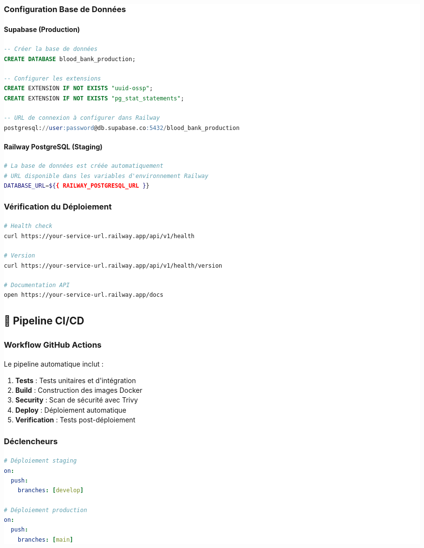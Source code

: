 ### Configuration Base de Données

#### Supabase (Production)

```sql
-- Créer la base de données
CREATE DATABASE blood_bank_production;

-- Configurer les extensions
CREATE EXTENSION IF NOT EXISTS "uuid-ossp";
CREATE EXTENSION IF NOT EXISTS "pg_stat_statements";

-- URL de connexion à configurer dans Railway
postgresql://user:password@db.supabase.co:5432/blood_bank_production
```

#### Railway PostgreSQL (Staging)

```bash
# La base de données est créée automatiquement
# URL disponible dans les variables d'environnement Railway
DATABASE_URL=${{ RAILWAY_POSTGRESQL_URL }}
```

### Vérification du Déploiement

```bash
# Health check
curl https://your-service-url.railway.app/api/v1/health

# Version
curl https://your-service-url.railway.app/api/v1/health/version

# Documentation API
open https://your-service-url.railway.app/docs
```

## 🔄 Pipeline CI/CD

### Workflow GitHub Actions

Le pipeline automatique inclut :

1. **Tests** : Tests unitaires et d'intégration
2. **Build** : Construction des images Docker
3. **Security** : Scan de sécurité avec Trivy
4. **Deploy** : Déploiement automatique
5. **Verification** : Tests post-déploiement

### Déclencheurs

```yaml
# Déploiement staging
on:
  push:
    branches: [develop]

# Déploiement production
on:
  push:
    branches: [main]
```
